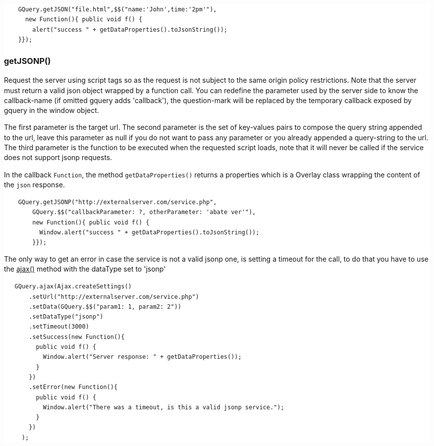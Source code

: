 ```
    GQuery.getJSON("file.html",$$("name:'John',time:'2pm'"),
      new Function(){ public void f() {
        alert("success " + getDataProperties().toJsonString());
    }});
```

### getJSONP()
Request the server using script tags so as the request is not subject to the same origin policy restrictions.
Note that the server must return a valid json object wrapped by a function call. You can redefine the parameter used by the server side to know the callback-name (if omitted gquery adds 'callback'), the question-mark will be replaced by the temporary callback exposed by gquery in the window object.

The first parameter is the target url. The second parameter is the set of key-values pairs to compose the query string appended to the url, leave this parameter as null if you do not want to pass any parameter or you already appended a query-string to the url. The third parameter is the function to be executed when the requested script loads, note that it will never be called if the service does not support jsonp requests.

In the callback `Function`, the method `getDataProperties()` returns a properties which is a Overlay class wrapping the content of the `json` response.

```
    GQuery.getJSONP("http://externalserver.com/service.php",
        GQuery.$$("callbackParameter: ?, otherParameter: 'abate ver'"),
        new Function(){ public void f() {
          Window.alert("success " + getDataProperties().toJsonString());
        }});

```

The only way to get an error in case the service is not a valid jsonp one, is setting a timeout for the call, to do that you have to use the [ajax()](Ajax.md#ajax) method with the dataType set to 'jsonp'

```
   GQuery.ajax(Ajax.createSettings()
       .setUrl("http://externalserver.com/service.php")
       .setData(GQuery.$$("param1: 1, param2: 2"))
       .setDataType("jsonp")
       .setTimeout(3000)
       .setSuccess(new Function(){
         public void f() {
           Window.alert("Server response: " + getDataProperties());
         }
       })
       .setError(new Function(){
         public void f() {
           Window.alert("There was a timeout, is this a valid jsonp service.");
         }
       })
     );
```
